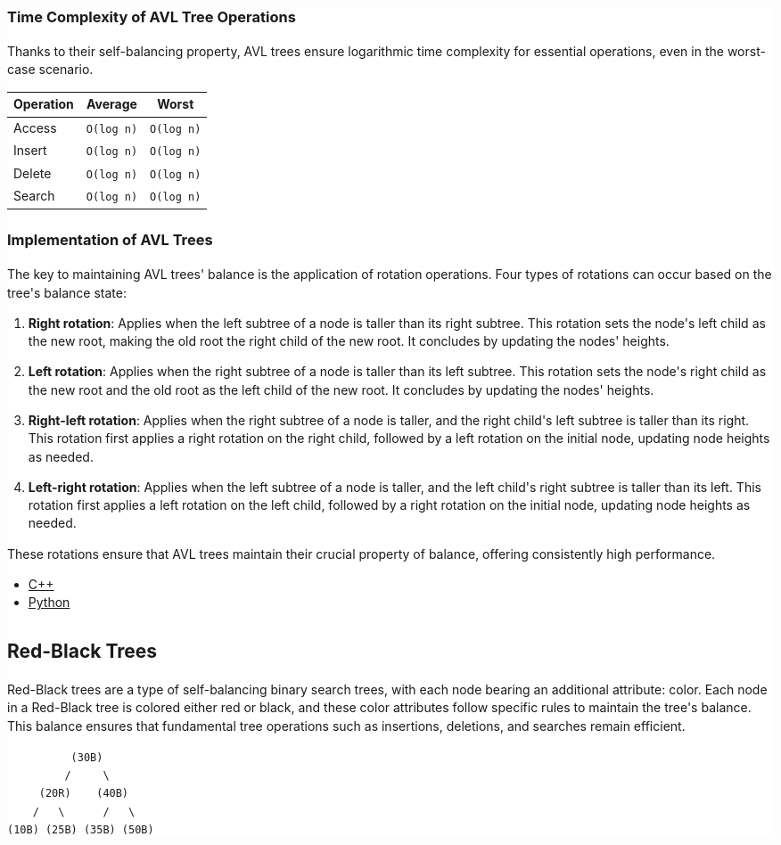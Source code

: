### Time Complexity of AVL Tree Operations

Thanks to their self-balancing property, AVL trees ensure logarithmic time complexity for essential operations, even in the worst-case scenario.

| Operation | Average | Worst |
| --- | --- | --- |
| Access | `O(log n)` | `O(log n)` |
| Insert | `O(log n)` | `O(log n)` |
| Delete | `O(log n)` | `O(log n)` |
| Search | `O(log n)` | `O(log n)` |

### Implementation of AVL Trees

The key to maintaining AVL trees' balance is the application of rotation operations. Four types of rotations can occur based on the tree's balance state:

1. **Right rotation**: Applies when the left subtree of a node is taller than its right subtree. This rotation sets the node's left child as the new root, making the old root the right child of the new root. It concludes by updating the nodes' heights.

2. **Left rotation**: Applies when the right subtree of a node is taller than its left subtree. This rotation sets the node's right child as the new root and the old root as the left child of the new root. It concludes by updating the nodes' heights.

3. **Right-left rotation**: Applies when the right subtree of a node is taller, and the right child's left subtree is taller than its right. This rotation first applies a right rotation on the right child, followed by a left rotation on the initial node, updating node heights as needed.

4. **Left-right rotation**: Applies when the left subtree of a node is taller, and the left child's right subtree is taller than its left. This rotation first applies a left rotation on the left child, followed by a right rotation on the initial node, updating node heights as needed.

These rotations ensure that AVL trees maintain their crucial property of balance, offering consistently high performance.

* [C++](https://github.com/djeada/Algorithms-And-Data-Structures/tree/master/src/collections_and_containers/cpp/avl_tree)
* [Python](https://github.com/djeada/Algorithms-And-Data-Structures/tree/master/src/collections_and_containers/python/avl_tree)

## Red-Black Trees

Red-Black trees are a type of self-balancing binary search trees, with each node bearing an additional attribute: color. Each node in a Red-Black tree is colored either red or black, and these color attributes follow specific rules to maintain the tree's balance. This balance ensures that fundamental tree operations such as insertions, deletions, and searches remain efficient.

```
          (30B)      
         /     \
     (20R)    (40B)
    /   \      /   \
(10B) (25B) (35B) (50B)
```
